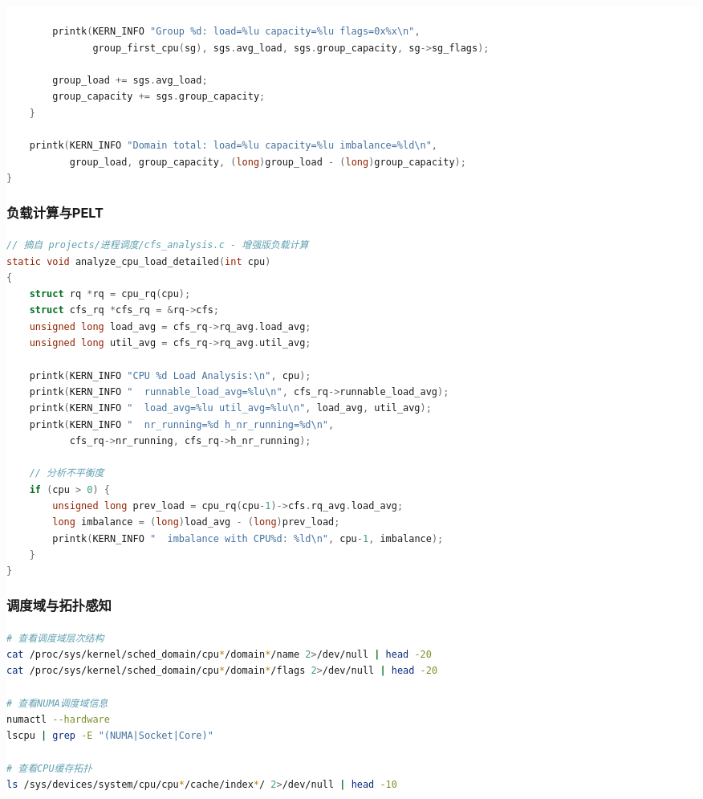 ```c
        
        printk(KERN_INFO "Group %d: load=%lu capacity=%lu flags=0x%x\n",
               group_first_cpu(sg), sgs.avg_load, sgs.group_capacity, sg->sg_flags);
        
        group_load += sgs.avg_load;
        group_capacity += sgs.group_capacity;
    }
    
    printk(KERN_INFO "Domain total: load=%lu capacity=%lu imbalance=%ld\n",
           group_load, group_capacity, (long)group_load - (long)group_capacity);
}
```

### 负载计算与PELT
```c
// 摘自 projects/进程调度/cfs_analysis.c - 增强版负载计算
static void analyze_cpu_load_detailed(int cpu)
{
    struct rq *rq = cpu_rq(cpu);
    struct cfs_rq *cfs_rq = &rq->cfs;
    unsigned long load_avg = cfs_rq->rq_avg.load_avg;
    unsigned long util_avg = cfs_rq->rq_avg.util_avg;
    
    printk(KERN_INFO "CPU %d Load Analysis:\n", cpu);
    printk(KERN_INFO "  runnable_load_avg=%lu\n", cfs_rq->runnable_load_avg);
    printk(KERN_INFO "  load_avg=%lu util_avg=%lu\n", load_avg, util_avg);
    printk(KERN_INFO "  nr_running=%d h_nr_running=%d\n",
           cfs_rq->nr_running, cfs_rq->h_nr_running);
    
    // 分析不平衡度
    if (cpu > 0) {
        unsigned long prev_load = cpu_rq(cpu-1)->cfs.rq_avg.load_avg;
        long imbalance = (long)load_avg - (long)prev_load;
        printk(KERN_INFO "  imbalance with CPU%d: %ld\n", cpu-1, imbalance);
    }
}
```

### 调度域与拓扑感知
```bash
# 查看调度域层次结构
cat /proc/sys/kernel/sched_domain/cpu*/domain*/name 2>/dev/null | head -20
cat /proc/sys/kernel/sched_domain/cpu*/domain*/flags 2>/dev/null | head -20

# 查看NUMA调度域信息
numactl --hardware
lscpu | grep -E "(NUMA|Socket|Core)"

# 查看CPU缓存拓扑
ls /sys/devices/system/cpu/cpu*/cache/index*/ 2>/dev/null | head -10
```
